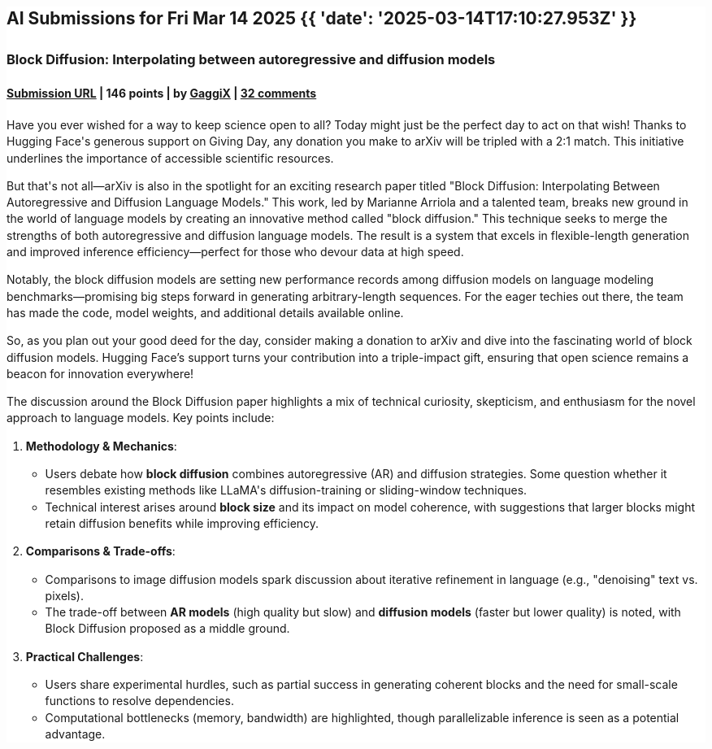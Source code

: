 ## AI Submissions for Fri Mar 14 2025 {{ 'date': '2025-03-14T17:10:27.953Z' }}

### Block Diffusion: Interpolating between autoregressive and diffusion models

#### [Submission URL](https://arxiv.org/abs/2503.09573) | 146 points | by [GaggiX](https://news.ycombinator.com/user?id=GaggiX) | [32 comments](https://news.ycombinator.com/item?id=43363247)

Have you ever wished for a way to keep science open to all? Today might just be the perfect day to act on that wish! Thanks to Hugging Face's generous support on Giving Day, any donation you make to arXiv will be tripled with a 2:1 match. This initiative underlines the importance of accessible scientific resources.

But that's not all—arXiv is also in the spotlight for an exciting research paper titled "Block Diffusion: Interpolating Between Autoregressive and Diffusion Language Models." This work, led by Marianne Arriola and a talented team, breaks new ground in the world of language models by creating an innovative method called "block diffusion." This technique seeks to merge the strengths of both autoregressive and diffusion language models. The result is a system that excels in flexible-length generation and improved inference efficiency—perfect for those who devour data at high speed.

Notably, the block diffusion models are setting new performance records among diffusion models on language modeling benchmarks—promising big steps forward in generating arbitrary-length sequences. For the eager techies out there, the team has made the code, model weights, and additional details available online.

So, as you plan out your good deed for the day, consider making a donation to arXiv and dive into the fascinating world of block diffusion models. Hugging Face’s support turns your contribution into a triple-impact gift, ensuring that open science remains a beacon for innovation everywhere!

The discussion around the Block Diffusion paper highlights a mix of technical curiosity, skepticism, and enthusiasm for the novel approach to language models. Key points include:

1. **Methodology & Mechanics**:  
   - Users debate how **block diffusion** combines autoregressive (AR) and diffusion strategies. Some question whether it resembles existing methods like LLaMA's diffusion-training or sliding-window techniques.  
   - Technical interest arises around **block size** and its impact on model coherence, with suggestions that larger blocks might retain diffusion benefits while improving efficiency.  

2. **Comparisons & Trade-offs**:  
   - Comparisons to image diffusion models spark discussion about iterative refinement in language (e.g., "denoising" text vs. pixels).  
   - The trade-off between **AR models** (high quality but slow) and **diffusion models** (faster but lower quality) is noted, with Block Diffusion proposed as a middle ground.  

3. **Practical Challenges**:  
   - Users share experimental hurdles, such as partial success in generating coherent blocks and the need for small-scale functions to resolve dependencies.  
   - Computational bottlenecks (memory, bandwidth) are highlighted, though parallelizable inference is seen as a potential advantage.  
